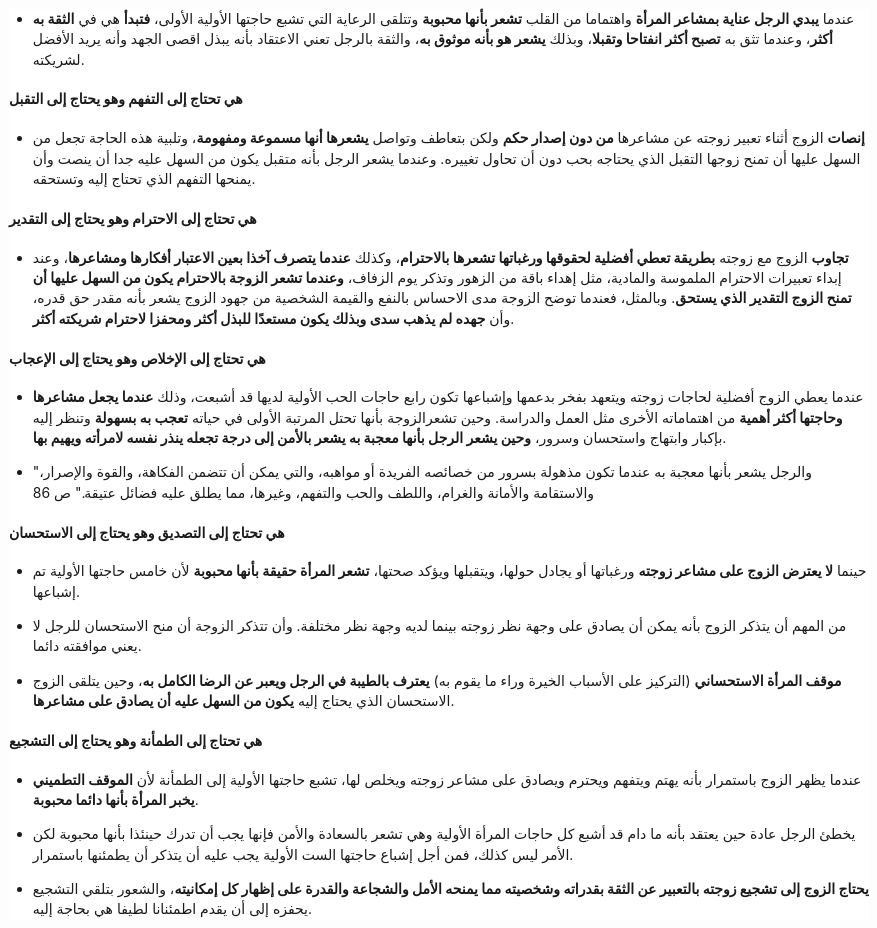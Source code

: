 - عندما **يبدي الرجل عناية بمشاعر المرأة** واهتماما من القلب **تشعر بأنها محبوبة** وتتلقى الرعاية التي تشبع حاجتها الأولية الأولى، **فتبدأ** هي في **الثقة به أكثر**، وعندما تثق به **تصبح أكثر انفتاحا وتقبلا**، وبذلك **يشعر هو بأنه موثوق به**، والثقة بالرجل تعني الاعتقاد بأنه يبذل اقصى الجهد وأنه يريد الأفضل لشريكته.

#### هي تحتاج إلى التفهم وهو يحتاج إلى التقبل

- **إنصات** الزوج أثناء تعبير زوجته عن مشاعرها **من دون إصدار حكم** ولكن بتعاطف وتواصل **يشعرها أنها مسموعة ومفهومة**، وتلبية هذه الحاجة تجعل من السهل عليها أن تمنح زوجها التقبل الذي يحتاجه بحب دون أن تحاول تغييره. وعندما يشعر الرجل بأنه متقبل يكون من السهل عليه جدا أن ينصت وأن يمنحها التفهم الذي تحتاج إليه وتستحقه.

#### هي تحتاج إلى الاحترام وهو يحتاج إلى التقدير

- **تجاوب** الزوج مع زوجته **بطريقة تعطي أفضلية لحقوقها ورغباتها تشعرها بالاحترام**، وكذلك **عندما يتصرف آخذا بعين الاعتبار أفكارها ومشاعرها**، وعند إبداء تعبيرات الاحترام الملموسة والمادية، مثل إهداء باقة من الزهور وتذكر يوم الزفاف، **وعندما تشعر الزوجة بالاحترام يكون من السهل عليها أن تمنح الزوج التقدير الذي يستحق**. وبالمثل، فعندما توضح الزوجة مدى الاحساس بالنفع والقيمة الشخصية من جهود الزوج يشعر بأنه مقدر حق قدره، وأن **جهده لم يذهب سدى وبذلك يكون مستعدًا للبذل أكثر ومحفزا لاحترام شريكته أكثر**.

#### هي تحتاج إلى اﻹخلاص وهو يحتاج إلى اﻹعجاب

- عندما يعطي الزوج أفضلية لحاجات زوجته ويتعهد بفخر بدعمها وإشباعها تكون رابع حاجات الحب الأولية لديها قد أشبعت، وذلك **عندما يجعل مشاعرها وحاجتها أكثر أهمية** من اهتماماته الأخرى مثل العمل والدراسة. وحين تشعرالزوجة بأنها تحتل المرتبة الأولى في حياته **تعجب به بسهولة** وتنظر إليه بإكبار وابتهاج واستحسان وسرور، **وحين يشعر الرجل بأنها معجبة به يشعر بالأمن إلى درجة تجعله ينذر نفسه لامرأته ويهيم بها**.

- "والرجل يشعر بأنها معجبة به عندما تكون مذهولة بسرور من خصائصه الفريدة أو مواهبه، والتي يمكن أن تتضمن الفكاهة، والقوة والإصرار، والاستقامة والأمانة والغرام، واللطف والحب والتفهم، وغيرها، مما يطلق عليه فضائل عتيقة." ص 86

#### هي تحتاج إلى التصديق وهو يحتاج إلى الاستحسان

- حينما **لا يعترض الزوج على مشاعر زوجته** ورغباتها أو يجادل حولها، ويتقبلها ويؤكد صحتها، **تشعر المرأة حقيقة بأنها محبوبة** لأن خامس حاجتها الأولية تم إشباعها.

- من المهم أن يتذكر الزوج بأنه يمكن أن يصادق على وجهة نظر زوجته بينما لديه وجهة نظر مختلفة. وأن تتذكر الزوجة أن منح الاستحسان للرجل لا يعني موافقته دائما.

- **موقف المرأة الاستحساني** (التركيز على الأسباب الخيرة وراء ما يقوم به) **يعترف بالطيبة في الرجل ويعبر عن الرضا الكامل به**، وحين يتلقى الزوج الاستحسان الذي يحتاج إليه **يكون من السهل عليه أن يصادق على مشاعرها**.

#### هي تحتاج إلى الطمأنة وهو يحتاج إلى التشجيع

- عندما يظهر الزوج باستمرار بأنه يهتم ويتفهم ويحترم ويصادق على مشاعر زوجته ويخلص لها، تشبع حاجتها الأولية إلى الطمأنة ﻷن **الموقف التطميني يخبر المرأة بأنها دائما محبوبة**.

- يخطئ الرجل عادة حين يعتقد بأنه ما دام قد أشبع كل حاجات المرأة الأولية وهي تشعر بالسعادة والأمن فإنها يجب أن تدرك حينئذا بأنها محبوبة لكن الأمر ليس كذلك، فمن أجل إشباع حاجتها الست الأولية يجب عليه أن يتذكر أن يطمئنها باستمرار.

- **يحتاج الزوج إلى تشجيع زوجته بالتعبير عن الثقة بقدراته وشخصيته مما يمنحه الأمل والشجاعة والقدرة على إظهار كل إمكانيته**، والشعور بتلقي التشجيع يحفزه إلى أن يقدم اطمئنانا لطيفا هي بحاجة إليه.
